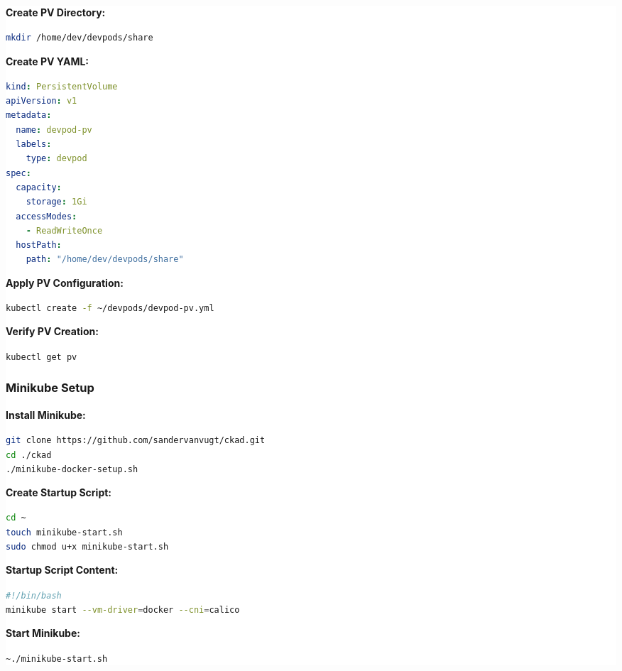**Create PV Directory:**
```bash
mkdir /home/dev/devpods/share
```

**Create PV YAML:**
```yaml
kind: PersistentVolume
apiVersion: v1
metadata:
  name: devpod-pv
  labels:
    type: devpod
spec:
  capacity:
    storage: 1Gi
  accessModes:
    - ReadWriteOnce
  hostPath:
    path: "/home/dev/devpods/share"
```

**Apply PV Configuration:**
```bash
kubectl create -f ~/devpods/devpod-pv.yml
```

**Verify PV Creation:**
```bash
kubectl get pv
```

### Minikube Setup

**Install Minikube:**
```bash
git clone https://github.com/sandervanvugt/ckad.git
cd ./ckad
./minikube-docker-setup.sh
```

**Create Startup Script:**
```bash
cd ~
touch minikube-start.sh
sudo chmod u+x minikube-start.sh
```

**Startup Script Content:**
```bash
#!/bin/bash
minikube start --vm-driver=docker --cni=calico
```

**Start Minikube:**
```bash
~./minikube-start.sh
```
